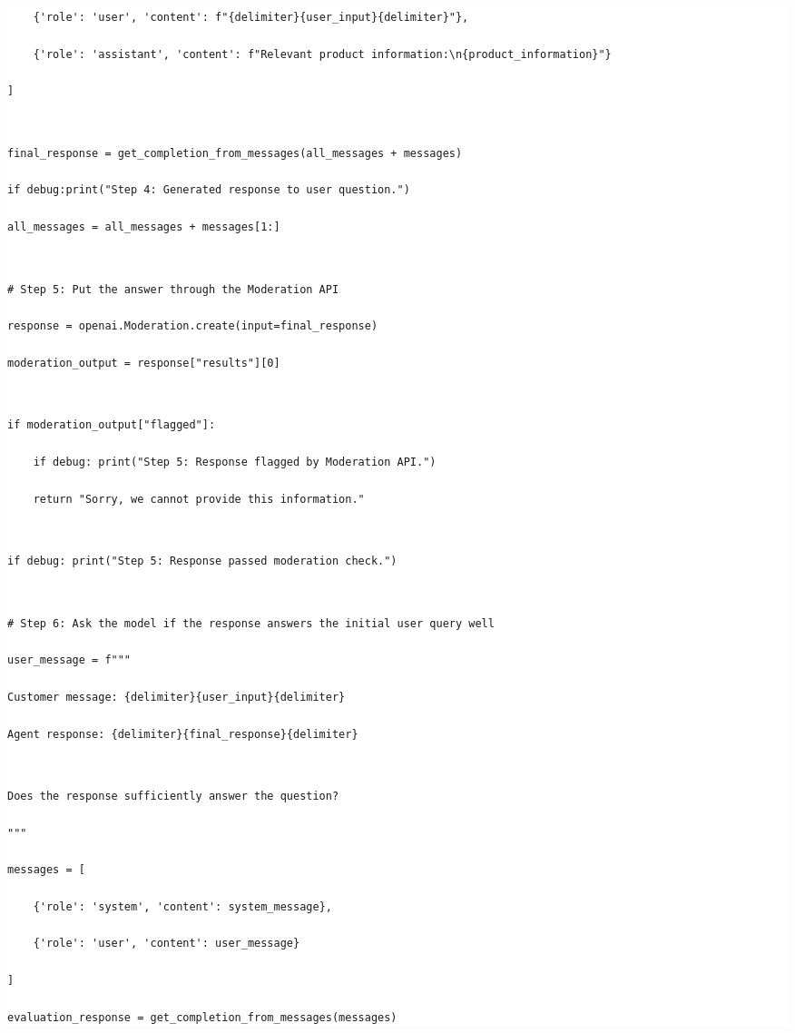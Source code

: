         {'role': 'user', 'content': f"{delimiter}{user_input}{delimiter}"},

        {'role': 'assistant', 'content': f"Relevant product information:\n{product_information}"}

    ]

​

    final_response = get_completion_from_messages(all_messages + messages)

    if debug:print("Step 4: Generated response to user question.")

    all_messages = all_messages + messages[1:]

​

    # Step 5: Put the answer through the Moderation API

    response = openai.Moderation.create(input=final_response)

    moderation_output = response["results"][0]

​

    if moderation_output["flagged"]:

        if debug: print("Step 5: Response flagged by Moderation API.")

        return "Sorry, we cannot provide this information."

​

    if debug: print("Step 5: Response passed moderation check.")

​

    # Step 6: Ask the model if the response answers the initial user query well

    user_message = f"""

    Customer message: {delimiter}{user_input}{delimiter}

    Agent response: {delimiter}{final_response}{delimiter}

​

    Does the response sufficiently answer the question?

    """

    messages = [

        {'role': 'system', 'content': system_message},

        {'role': 'user', 'content': user_message}

    ]

    evaluation_response = get_completion_from_messages(messages)
